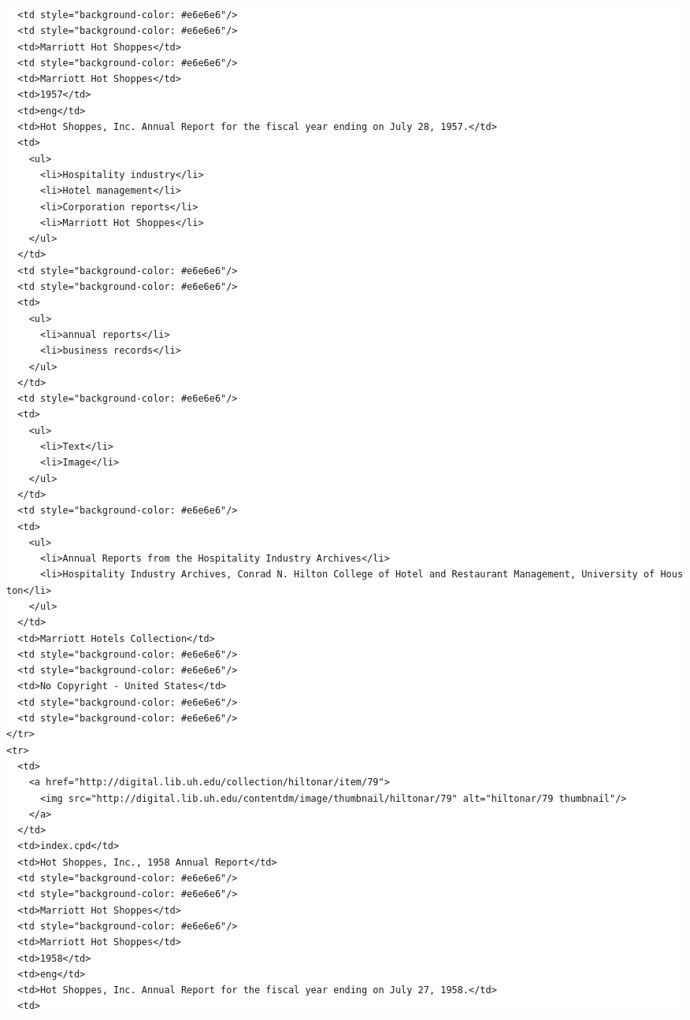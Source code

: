       <td style="background-color: #e6e6e6"/>
      <td style="background-color: #e6e6e6"/>
      <td>Marriott Hot Shoppes</td>
      <td style="background-color: #e6e6e6"/>
      <td>Marriott Hot Shoppes</td>
      <td>1957</td>
      <td>eng</td>
      <td>Hot Shoppes, Inc. Annual Report for the fiscal year ending on July 28, 1957.</td>
      <td>
        <ul>
          <li>Hospitality industry</li>
          <li>Hotel management</li>
          <li>Corporation reports</li>
          <li>Marriott Hot Shoppes</li>
        </ul>
      </td>
      <td style="background-color: #e6e6e6"/>
      <td style="background-color: #e6e6e6"/>
      <td>
        <ul>
          <li>annual reports</li>
          <li>business records</li>
        </ul>
      </td>
      <td style="background-color: #e6e6e6"/>
      <td>
        <ul>
          <li>Text</li>
          <li>Image</li>
        </ul>
      </td>
      <td style="background-color: #e6e6e6"/>
      <td>
        <ul>
          <li>Annual Reports from the Hospitality Industry Archives</li>
          <li>Hospitality Industry Archives, Conrad N. Hilton College of Hotel and Restaurant Management, University of Houston</li>
        </ul>
      </td>
      <td>Marriott Hotels Collection</td>
      <td style="background-color: #e6e6e6"/>
      <td style="background-color: #e6e6e6"/>
      <td>No Copyright - United States</td>
      <td style="background-color: #e6e6e6"/>
      <td style="background-color: #e6e6e6"/>
    </tr>
    <tr>
      <td>
        <a href="http://digital.lib.uh.edu/collection/hiltonar/item/79">
          <img src="http://digital.lib.uh.edu/contentdm/image/thumbnail/hiltonar/79" alt="hiltonar/79 thumbnail"/>
        </a>
      </td>
      <td>index.cpd</td>
      <td>Hot Shoppes, Inc., 1958 Annual Report</td>
      <td style="background-color: #e6e6e6"/>
      <td style="background-color: #e6e6e6"/>
      <td>Marriott Hot Shoppes</td>
      <td style="background-color: #e6e6e6"/>
      <td>Marriott Hot Shoppes</td>
      <td>1958</td>
      <td>eng</td>
      <td>Hot Shoppes, Inc. Annual Report for the fiscal year ending on July 27, 1958.</td>
      <td>